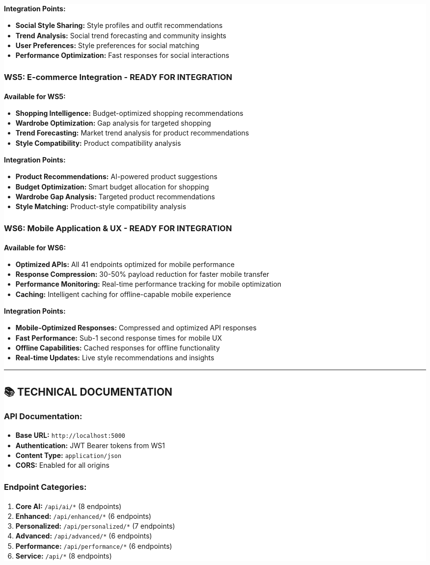 **Integration Points:**
- **Social Style Sharing:** Style profiles and outfit recommendations
- **Trend Analysis:** Social trend forecasting and community insights
- **User Preferences:** Style preferences for social matching
- **Performance Optimization:** Fast responses for social interactions

### **WS5: E-commerce Integration - READY FOR INTEGRATION**

**Available for WS5:**
- **Shopping Intelligence:** Budget-optimized shopping recommendations
- **Wardrobe Optimization:** Gap analysis for targeted shopping
- **Trend Forecasting:** Market trend analysis for product recommendations
- **Style Compatibility:** Product compatibility analysis

**Integration Points:**
- **Product Recommendations:** AI-powered product suggestions
- **Budget Optimization:** Smart budget allocation for shopping
- **Wardrobe Gap Analysis:** Targeted product recommendations
- **Style Matching:** Product-style compatibility analysis

### **WS6: Mobile Application & UX - READY FOR INTEGRATION**

**Available for WS6:**
- **Optimized APIs:** All 41 endpoints optimized for mobile performance
- **Response Compression:** 30-50% payload reduction for faster mobile transfer
- **Performance Monitoring:** Real-time performance tracking for mobile optimization
- **Caching:** Intelligent caching for offline-capable mobile experience

**Integration Points:**
- **Mobile-Optimized Responses:** Compressed and optimized API responses
- **Fast Performance:** Sub-1 second response times for mobile UX
- **Offline Capabilities:** Cached responses for offline functionality
- **Real-time Updates:** Live style recommendations and insights

---

## 📚 **TECHNICAL DOCUMENTATION**

### **API Documentation:**
- **Base URL:** `http://localhost:5000`
- **Authentication:** JWT Bearer tokens from WS1
- **Content Type:** `application/json`
- **CORS:** Enabled for all origins

### **Endpoint Categories:**
1. **Core AI:** `/api/ai/*` (8 endpoints)
2. **Enhanced:** `/api/enhanced/*` (6 endpoints)
3. **Personalized:** `/api/personalized/*` (7 endpoints)
4. **Advanced:** `/api/advanced/*` (6 endpoints)
5. **Performance:** `/api/performance/*` (6 endpoints)
6. **Service:** `/api/*` (8 endpoints)
